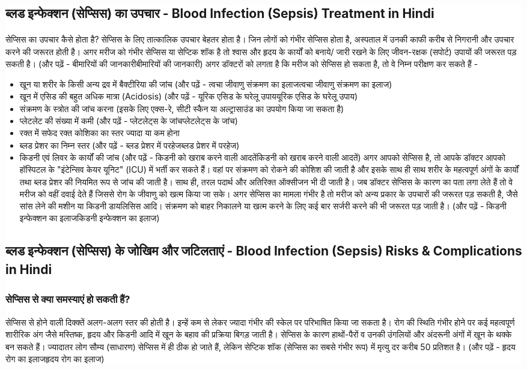 ## ब्लड इन्फेक्शन (सेप्सिस) का उपचार - Blood Infection (Sepsis) Treatment in Hindi
सेप्सिस का उपचार कैसे होता है?
सेप्सिस के लिए तात्कालिक उपचार बेहतर होता है। जिन लोगों को गंभीर सेप्सिस होता है, अस्पताल में उनकी काफी करीब से निगरानी और उपचार करने की जरूरत होती है। अगर मरीज को गंभीर सेप्सिस या सेप्टिक शॉक है तो श्वास और हृदय के कार्यों को बनाये/ जारी रखने के लिए जीवन-रक्षक (सपोर्ट) उपायों की जरूरत पड़ सकती है।
(और पढ़ें - बीमारियों की जानकारीबीमारियों की जानकारी)
अगर डॉक्टरों को लगता है कि मरीज को सेप्सिस हो सकता है, तो वे निम्न परीक्षण कर सकते हैं -
- खून या शरीर के किसी अन्य द्रव में बैक्टीरिया की जांच (और पढ़ें - त्वचा जीवाणु संक्रमण का इलाजत्वचा जीवाणु संक्रमण का इलाज)
- खून में एसिड की बहुत अधिक मात्रा (Acidosis) (और पढ़ें - यूरिक एसिड के घरेलू उपाययूरिक एसिड के घरेलू उपाय)
- संक्रमण के स्त्रोत की जांच करना (इसके लिए एक्स-रे, सीटी स्कैन या अल्ट्रासाउंड का उपयोग किया जा सकता है)
- प्लेटलेट की संख्या में कमी (और पढ़ें - प्लेटलेट्स के जांचप्लेटलेट्स के जांच)
- रक्त में सफेद रक्त कोशिका का स्तर ज्यादा या कम होना
- ब्लड प्रेशर का निम्न स्तर (और पढ़ें - ब्लड प्रेशर में परहेजब्लड प्रेशर में परहेज)
- किडनी एवं लिवर के कार्यों की जांच
(और पढ़ें - किडनी को खराब करने वाली आदतेंकिडनी को खराब करने वाली आदतें)
अगर आपको सेप्सिस है, तो आपके डॉक्टर आपको हॉस्पिटल के "इंटेन्सिव केयर यूनिट" (ICU) में भर्ती कर सकते हैं। वहां पर संक्रमण को रोकने की कोशिश की जाती है और इसके साथ ही साथ शरीर के महत्वपूर्ण अंगों के कार्यों तथा ब्लड प्रेशर की नियमित रूप से जांच की जाती है। साथ ही, तरल पदार्थ और अतिरिक्त ऑक्सीजन भी दी जाती है।
जब डॉक्टर सेप्सिस के कारण का पता लगा लेते हैं तो वे मरीज को वहीं दवाई देते हैं जिससे रोग के जीवाणु को खत्म किया जा सके। अगर सेप्सिस का मामला गंभीर है तो मरीज को अन्य प्रकार के उपचारों की जरूरत पड़ सकती है, जैसे सांस लेने की मशीन या किडनी डायलिसिस आदि। संक्रमण को बाहर निकालने या खत्म करने के लिए कई बार सर्जरी करने की भी जरूरत पड़ जाती है।
(और पढ़ें - किडनी इन्फेक्शन का इलाजकिडनी इन्फेक्शन का इलाज)

## ब्लड इन्फेक्शन (सेप्सिस) के जोखिम और जटिलताएं - Blood Infection (Sepsis) Risks & Complications in Hindi
### सेप्सिस से क्या समस्याएं हो सकती हैं?
सेप्सिस से होने वाली दिक्क्तें अलग-अलग स्तर की होती है। इन्हें कम से लेकर ज्यादा गंभीर की स्केल पर परिभाषित किया जा सकता है। रोग की स्थिति गंभीर होने पर कई महत्वपूर्ण शारीरिक अंग जैसे मस्तिष्क, हृदय और किडनी आदि में खून के बहाव की प्रक्रिया बिगड़ जाती है। सेप्सिस के कारण हाथों-पैरों व उनकी उंगलियों और अंदरूनी अंगों में खून के थक्के बन सकते हैं। ज्यादातर लोग सौम्य (साधारण) सेप्सिस में ही ठीक हो जाते हैं, लेकिन सेप्टिक शॉक (सेप्सिस का सबसे गंभीर रूप) में मृत्यु दर करीब 50 प्रतिशत है।
(और पढ़ें - हृदय रोग का इलाजहृदय रोग का इलाज)

